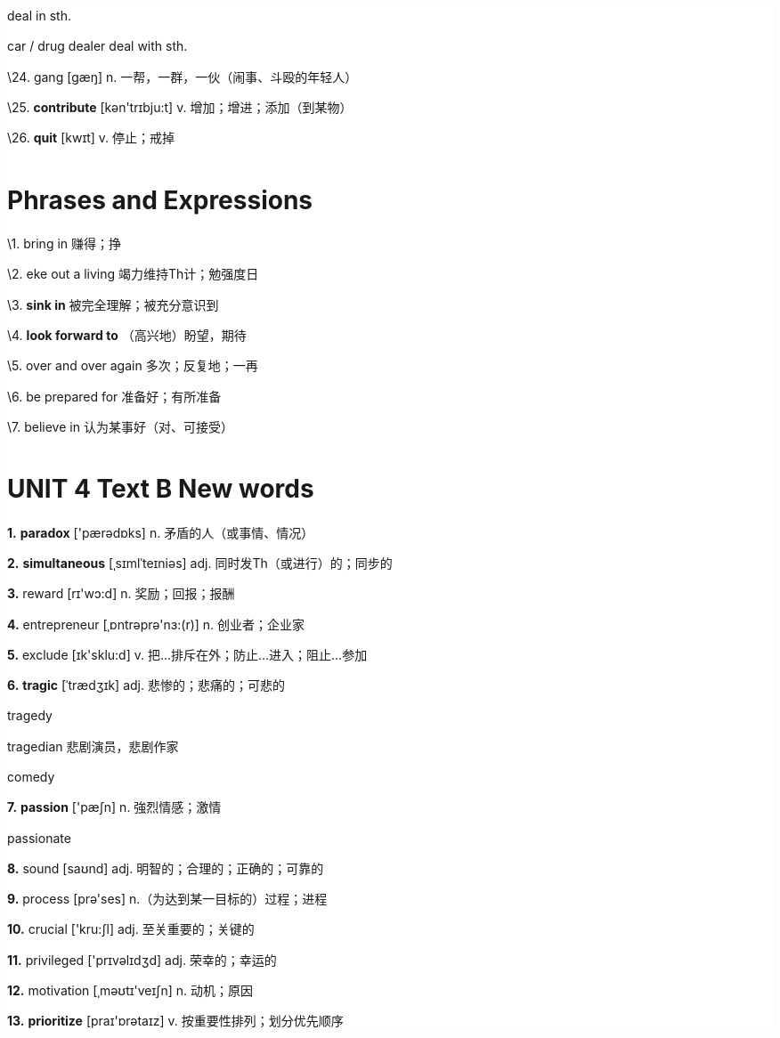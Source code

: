deal in sth.

car / drug dealer deal with sth.

\24. gang [ɡæŋ] n. 一帮，一群，一伙（闹事、斗殴的年轻人）

\25. **contribute** [kən'trɪbju:t] v. 增加；增进；添加（到某物）

\26. **quit** [kwɪt] v. 停止；戒掉

# Phrases and Expressions

\1. bring in 赚得；挣

\2. eke out a living 竭力维持Th计；勉强度日

\3. **sink in** 被完全理解；被充分意识到

\4. **look forward to** （高兴地）盼望，期待

\5. over and over again 多次；反复地；一再

\6. be prepared for 准备好；有所准备

\7. believe in 认为某事好（对、可接受）

# UNIT 4 Text B New words

**1.** **paradox** ['pærədɒks] n. 矛盾的人（或事情、情况）

**2.** **simultaneous** [ˌsɪmlˈteɪniəs] adj. 同时发Th（或进行）的；同步的

**3.** reward [rɪ'wɔ:d] n. 奖励；回报；报酬

**4.** entrepreneur [ˌɒntrəprə'nɜ:(r)] n. 创业者；企业家

**5.** exclude [ɪk'sklu:d] v. 把…排斥在外；防止…进入；阻止…参加

**6.** **tragic** [ˈtrædʒɪk] adj. 悲惨的；悲痛的；可悲的

tragedy

tragedian 悲剧演员，悲剧作家

comedy

**7.** **passion** ['pæʃn] n. 強烈情感；激情

passionate

**8.** sound [saʊnd] adj. 明智的；合理的；正确的；可靠的

**9.** process [prə'ses] n.（为达到某一目标的）过程；进程

**10.** crucial ['kru:ʃl] adj. 至关重要的；关键的

**11.** privileged ['prɪvəlɪdʒd] adj. 荣幸的；幸运的

**12.** motivation [ˌməʊtɪ'veɪʃn] n. 动机；原因

**13.** **prioritize** [praɪ'ɒrətaɪz] v. 按重要性排列；划分优先顺序
